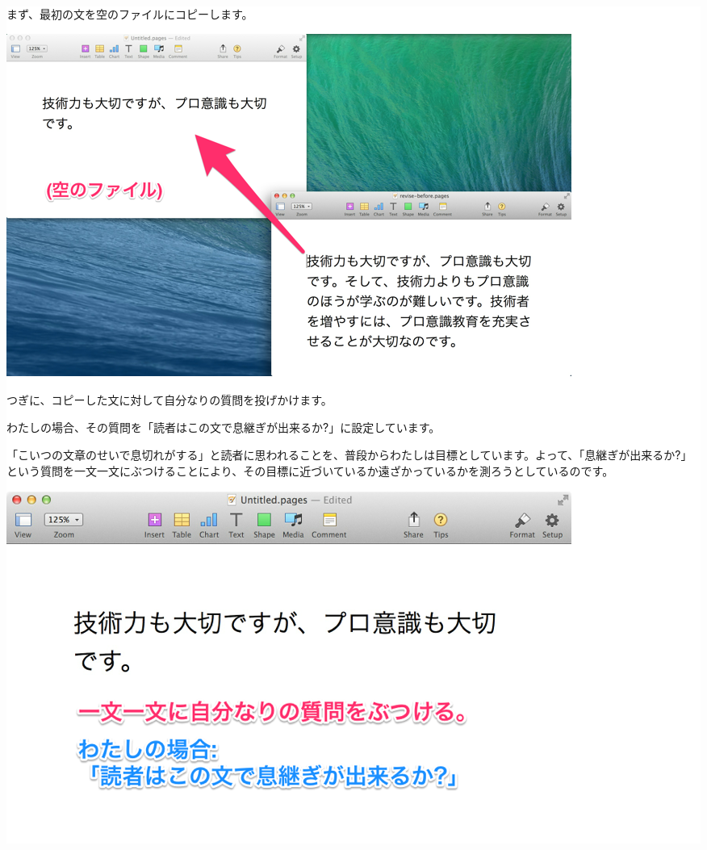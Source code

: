 まず、最初の文を空のファイルにコピーします。

<img src="images/tips2/revise2.png" class="post-image-border">

つぎに、コピーした文に対して自分なりの質問を投げかけます。

わたしの場合、その質問を「読者はこの文で息継ぎが出来るか?」に設定しています。

「こいつの文章のせいで息切れがする」と読者に思われることを、普段からわたしは目標としています。よって、「息継ぎが出来るか?」という質問を一文一文にぶつけることにより、その目標に近づいているか遠ざかっているかを測ろうとしているのです。

<img src="images/tips2/revise3.png" class="post-image-border">
